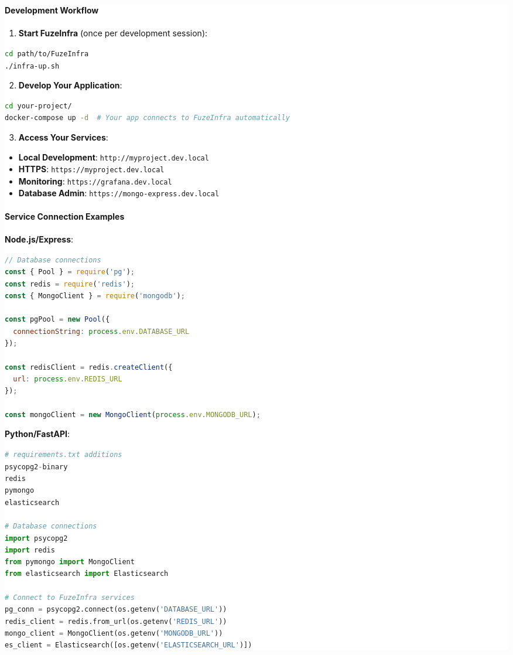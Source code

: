 #### **Development Workflow**

1. **Start FuzeInfra** (once per development session):
```bash
cd path/to/FuzeInfra
./infra-up.sh
```

2. **Develop Your Application**:
```bash
cd your-project/
docker-compose up -d  # Your app connects to FuzeInfra automatically
```

3. **Access Your Services**:
- **Local Development**: `http://myproject.dev.local`
- **HTTPS**: `https://myproject.dev.local` 
- **Monitoring**: `https://grafana.dev.local`
- **Database Admin**: `https://mongo-express.dev.local`

#### **Service Connection Examples**

**Node.js/Express**:
```javascript
// Database connections
const { Pool } = require('pg');
const redis = require('redis');
const { MongoClient } = require('mongodb');

const pgPool = new Pool({
  connectionString: process.env.DATABASE_URL
});

const redisClient = redis.createClient({
  url: process.env.REDIS_URL
});

const mongoClient = new MongoClient(process.env.MONGODB_URL);
```

**Python/FastAPI**:
```python
# requirements.txt additions
psycopg2-binary
redis
pymongo
elasticsearch

# Database connections
import psycopg2
import redis
from pymongo import MongoClient
from elasticsearch import Elasticsearch

# Connect to FuzeInfra services
pg_conn = psycopg2.connect(os.getenv('DATABASE_URL'))
redis_client = redis.from_url(os.getenv('REDIS_URL'))
mongo_client = MongoClient(os.getenv('MONGODB_URL'))
es_client = Elasticsearch([os.getenv('ELASTICSEARCH_URL')])
```
